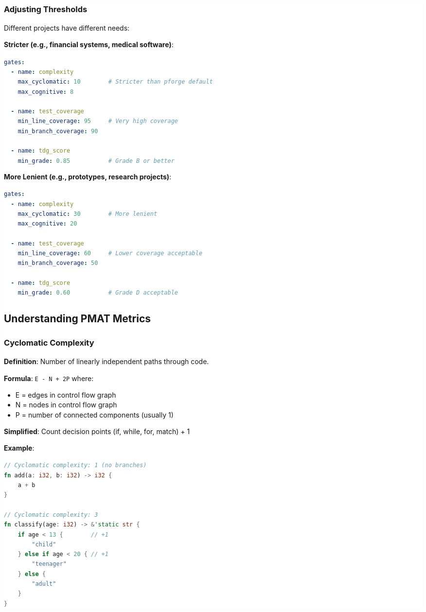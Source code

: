 ### Adjusting Thresholds

Different projects have different needs:

**Stricter (e.g., financial systems, medical software)**:

```yaml
gates:
  - name: complexity
    max_cyclomatic: 10        # Stricter than pforge default
    max_cognitive: 8

  - name: test_coverage
    min_line_coverage: 95     # Very high coverage
    min_branch_coverage: 90

  - name: tdg_score
    min_grade: 0.85           # Grade B or better
```

**More Lenient (e.g., prototypes, research projects)**:

```yaml
gates:
  - name: complexity
    max_cyclomatic: 30        # More lenient
    max_cognitive: 20

  - name: test_coverage
    min_line_coverage: 60     # Lower coverage acceptable
    min_branch_coverage: 50

  - name: tdg_score
    min_grade: 0.60           # Grade D acceptable
```

## Understanding PMAT Metrics

### Cyclomatic Complexity

**Definition**: Number of linearly independent paths through code.

**Formula**: `E - N + 2P` where:
- E = edges in control flow graph
- N = nodes in control flow graph
- P = number of connected components (usually 1)

**Simplified**: Count decision points (if, while, for, match) + 1

**Example**:

```rust
// Cyclomatic complexity: 1 (no branches)
fn add(a: i32, b: i32) -> i32 {
    a + b
}

// Cyclomatic complexity: 3
fn classify(age: i32) -> &'static str {
    if age < 13 {        // +1
        "child"
    } else if age < 20 { // +1
        "teenager"
    } else {
        "adult"
    }
}
```